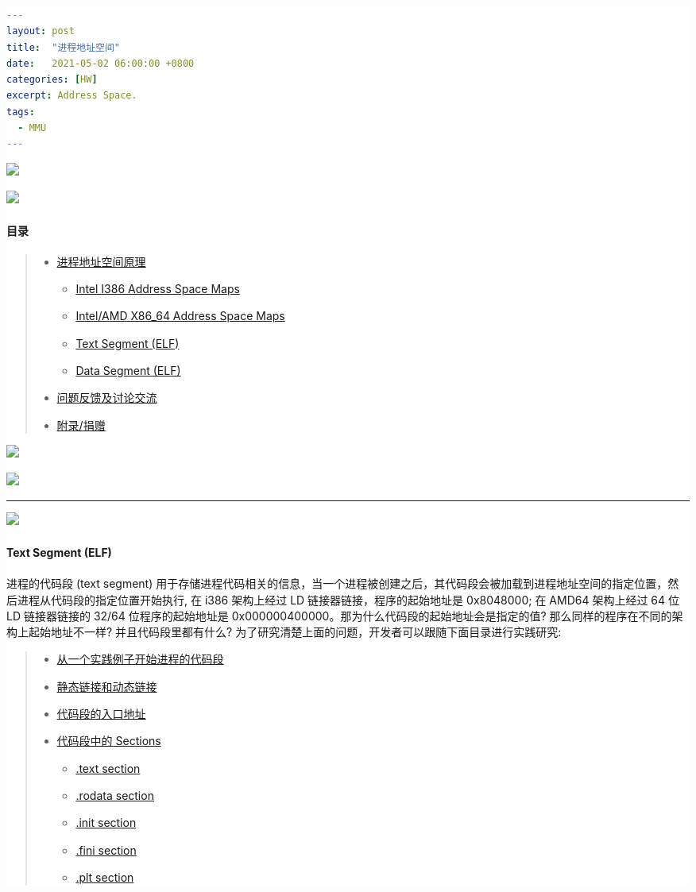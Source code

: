 ```yaml
---
layout: post
title:  "进程地址空间"
date:   2021-05-02 06:00:00 +0800
categories: [HW]
excerpt: Address Space.
tags:
  - MMU
---
```


![](https://gitee.com/BiscuitOS_team/PictureSet/raw/Gitee/BiscuitOS/kernel/IND00000L0.PNG)

![](https://gitee.com/BiscuitOS_team/PictureSet/raw/Gitee/RPI/RPI100100.png)

#### 目录

> - [进程地址空间原理](#A)
>
>   - [Intel I386 Address Space Maps]()
>
>   - [Intel/AMD X86_64 Address Space Maps]()
>
>   - [Text Segment (ELF)](#A0)
>
>   - [Data Segment (ELF)](#B0)
>
> - [问题反馈及讨论交流](https://github.com/BiscuitOS/BiscuitOS/issues)
>
> - [附录/捐赠](#Z0)

![](https://gitee.com/BiscuitOS_team/PictureSet/raw/Gitee/BiscuitOS/kernel/IND000100.png)

![](https://gitee.com/BiscuitOS_team/PictureSet/raw/Gitee/HK/TH000999.png)

----------------------------------

<span id="A0"></span>

![](https://gitee.com/BiscuitOS_team/PictureSet/raw/Gitee/BiscuitOS/kernel/IND00000H.jpg)

#### Text Segment (ELF)

进程的代码段 (text segment) 用于存储进程代码相关的信息，当一个进程被创建之后，其代码段会被加载到进程地址空间的指定位置，然后进程从代码段的指定位置开始执行, 在 i386 架构上经过 LD 链接器链接，程序的起始地址是 0x8048000; 在 AMD64 架构上经过 64 位 LD 链接器链接的 32/64 位程序的起始地址是 0x000000400000。那为什么代码段的起始地址会是指定的值? 那么同样的程序在不同的架构上起始地址不一样? 并且代码段里都有什么? 为了研究清楚上面的问题，开发者可以跟随下面目录进行实践研究:

> - [从一个实践例子开始进程的代码段](#A00)
>
> - [静态链接和动态链接](#A01)
>
> - [代码段的入口地址](#A02)
>
> - [代码段中的 Sections](#A03)
>
>   - [.text section](#A030)
>
>   - [.rodata section](#A031)
>
>   - [.init section](#A032)
>
>   - [.fini section](#A033)
>
>   - [.plt section](#A034)